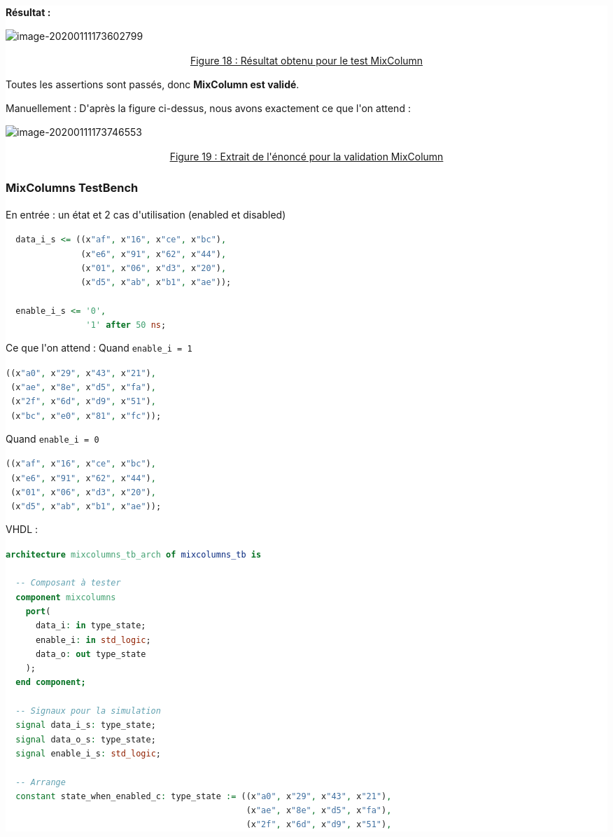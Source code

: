 **Résultat :**

![image-20200111173602799](C:\Users\nguye\AppData\Roaming\Typora\typora-user-images\image-20200111173602799.png)

<div style="text-align: center;"><u>Figure 18 : Résultat obtenu pour le test MixColumn</u></div>

Toutes les assertions sont passés, donc **MixColumn est validé**.

Manuellement : D'après la figure ci-dessus, nous avons exactement ce que l'on attend :

![image-20200111173746553](C:\Users\nguye\AppData\Roaming\Typora\typora-user-images\image-20200111173746553.png)

 <div style="text-align: center;"><u>Figure 19 : Extrait de l'énoncé pour la validation MixColumn</u></div>

### MixColumns TestBench

En entrée : un état et 2 cas d'utilisation (enabled et disabled)

```vhdl
  data_i_s <= ((x"af", x"16", x"ce", x"bc"),
               (x"e6", x"91", x"62", x"44"),
               (x"01", x"06", x"d3", x"20"),
               (x"d5", x"ab", x"b1", x"ae"));
  
  enable_i_s <= '0',
                '1' after 50 ns;
```

Ce que l'on attend : Quand `enable_i = 1`

```vhdl
((x"a0", x"29", x"43", x"21"),
 (x"ae", x"8e", x"d5", x"fa"),
 (x"2f", x"6d", x"d9", x"51"),
 (x"bc", x"e0", x"81", x"fc"));
```

Quand `enable_i = 0`

```vhdl
((x"af", x"16", x"ce", x"bc"),
 (x"e6", x"91", x"62", x"44"),
 (x"01", x"06", x"d3", x"20"),
 (x"d5", x"ab", x"b1", x"ae"));
```

VHDL :

```vhdl
architecture mixcolumns_tb_arch of mixcolumns_tb is

  -- Composant à tester
  component mixcolumns
    port(
      data_i: in type_state;
      enable_i: in std_logic;
      data_o: out type_state
    );
  end component;

  -- Signaux pour la simulation
  signal data_i_s: type_state;
  signal data_o_s: type_state;
  signal enable_i_s: std_logic;

  -- Arrange
  constant state_when_enabled_c: type_state := ((x"a0", x"29", x"43", x"21"),
                                                (x"ae", x"8e", x"d5", x"fa"),
                                                (x"2f", x"6d", x"d9", x"51"),
```